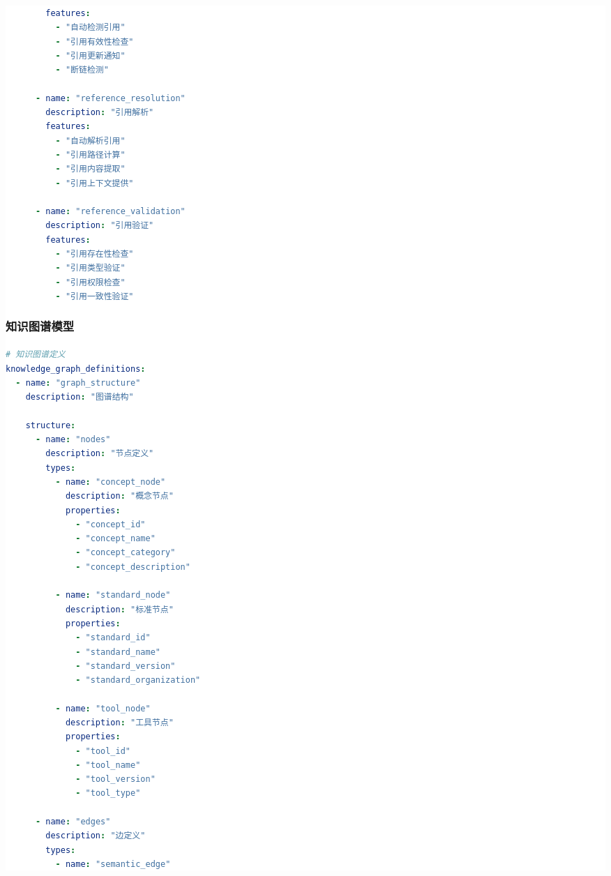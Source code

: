 ```yaml
        features:
          - "自动检测引用"
          - "引用有效性检查"
          - "引用更新通知"
          - "断链检测"
          
      - name: "reference_resolution"
        description: "引用解析"
        features:
          - "自动解析引用"
          - "引用路径计算"
          - "引用内容提取"
          - "引用上下文提供"
          
      - name: "reference_validation"
        description: "引用验证"
        features:
          - "引用存在性检查"
          - "引用类型验证"
          - "引用权限检查"
          - "引用一致性验证"
```

### 知识图谱模型

```yaml
# 知识图谱定义
knowledge_graph_definitions:
  - name: "graph_structure"
    description: "图谱结构"
    
    structure:
      - name: "nodes"
        description: "节点定义"
        types:
          - name: "concept_node"
            description: "概念节点"
            properties:
              - "concept_id"
              - "concept_name"
              - "concept_category"
              - "concept_description"
              
          - name: "standard_node"
            description: "标准节点"
            properties:
              - "standard_id"
              - "standard_name"
              - "standard_version"
              - "standard_organization"
              
          - name: "tool_node"
            description: "工具节点"
            properties:
              - "tool_id"
              - "tool_name"
              - "tool_version"
              - "tool_type"
              
      - name: "edges"
        description: "边定义"
        types:
          - name: "semantic_edge"
```